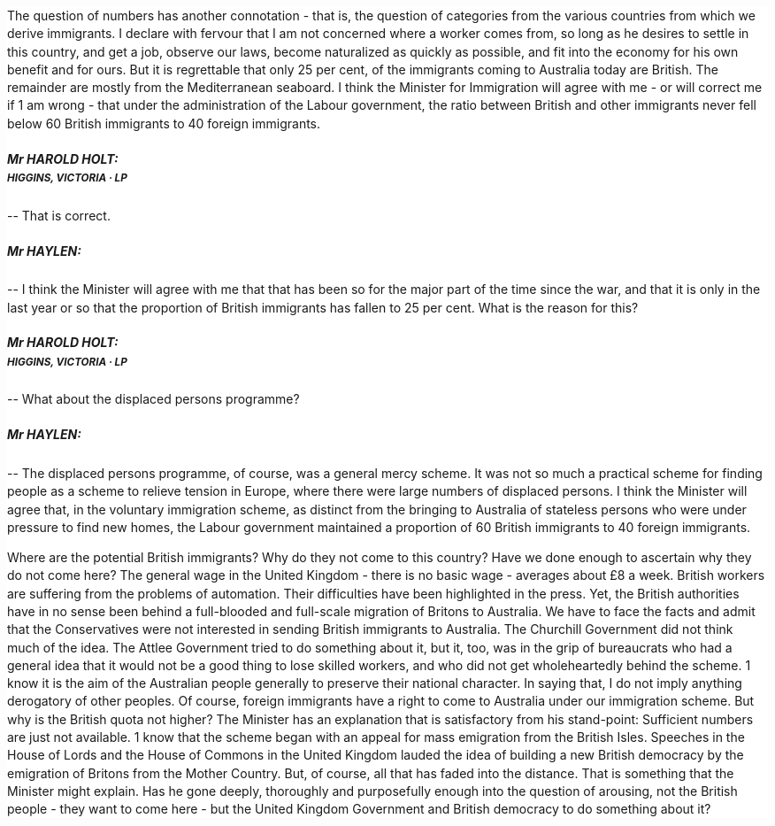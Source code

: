 The question of numbers has another connotation - that is, the question of categories from the various countries from which we derive immigrants. I declare with fervour that I am not concerned where a worker comes from, so long as he desires to settle in this country, and get a job, observe our laws, become naturalized as quickly as possible, and fit into the economy for his own benefit and for ours. But it is regrettable that only 25 per cent, of the immigrants coming to Australia today are British. The remainder are mostly from the Mediterranean seaboard. I think the Minister for Immigration will agree with me - or will correct me if 1 am wrong - that under the administration of the Labour government, the ratio between British and other immigrants never fell below 60 British immigrants to 40 foreign immigrants. 

##### Mr HAROLD HOLT:<br><small class="text-muted">HIGGINS, VICTORIA &middot; LP</small>

--  That is correct. 

##### Mr HAYLEN:

--  I think the Minister will agree with me that that has been so for the major part of the time since the war, and that it is only in the last year or so that the proportion of British immigrants has fallen to 25 per cent. What is the reason for this? 

##### Mr HAROLD HOLT:<br><small class="text-muted">HIGGINS, VICTORIA &middot; LP</small>

--  What about the displaced persons programme? 

##### Mr HAYLEN:

--  The displaced persons programme, of course, was a general mercy scheme. It was not so much a practical scheme for finding people as a scheme to relieve tension in Europe, where there were large numbers of displaced persons. I think the Minister will agree that, in the voluntary immigration scheme, as distinct from the bringing to Australia of stateless persons who were under pressure to find new homes, the Labour government maintained a proportion of 60 British immigrants to 40 foreign immigrants. 

Where are the potential British immigrants? Why do they not come to this country? Have we done enough to ascertain why they do not come here? The general wage in the United Kingdom - there is no basic wage - averages about £8 a week. British workers are suffering from the problems of automation. Their difficulties have been highlighted in the press. Yet, the British authorities have in no sense been behind a full-blooded and full-scale migration of Britons to Australia. We have to face the facts and admit that the Conservatives were not interested in sending British immigrants to Australia. The Churchill Government did not think much of the idea. The Attlee Government tried to do something about it, but it, too, was in the grip of bureaucrats who had a general idea that it would not be a good thing to lose skilled workers, and who did not get wholeheartedly behind the scheme. 1 know it is the aim of the Australian people generally to preserve their national character. In saying that, I do not imply anything derogatory of other peoples. Of course, foreign immigrants have a right to come to Australia under our immigration scheme. But why is the British quota not higher? The Minister has an explanation that is satisfactory from his stand-point: Sufficient numbers are just not available. 1 know that the scheme began with an appeal for mass emigration from the British Isles. Speeches in the House of Lords and the House of Commons in the United Kingdom lauded the idea of building a new British democracy by the emigration of Britons from the Mother Country. But, of course, all that has faded into the distance. That is something that the Minister might explain. Has he gone deeply, thoroughly and purposefully enough into the question of arousing, not the British people - they want to come here - but the United Kingdom Government and British democracy to do something about it? 
